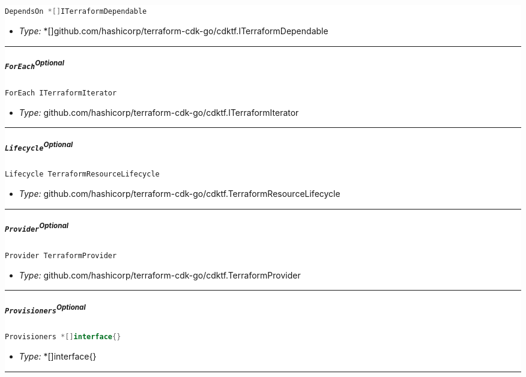 ```go
DependsOn *[]ITerraformDependable
```

- *Type:* *[]github.com/hashicorp/terraform-cdk-go/cdktf.ITerraformDependable

---

##### `ForEach`<sup>Optional</sup> <a name="ForEach" id="rhizo-co-terraform-provider-oci.dataOciOperatorAccessControlAccessRequestAuditLogReport.DataOciOperatorAccessControlAccessRequestAuditLogReportConfig.property.forEach"></a>

```go
ForEach ITerraformIterator
```

- *Type:* github.com/hashicorp/terraform-cdk-go/cdktf.ITerraformIterator

---

##### `Lifecycle`<sup>Optional</sup> <a name="Lifecycle" id="rhizo-co-terraform-provider-oci.dataOciOperatorAccessControlAccessRequestAuditLogReport.DataOciOperatorAccessControlAccessRequestAuditLogReportConfig.property.lifecycle"></a>

```go
Lifecycle TerraformResourceLifecycle
```

- *Type:* github.com/hashicorp/terraform-cdk-go/cdktf.TerraformResourceLifecycle

---

##### `Provider`<sup>Optional</sup> <a name="Provider" id="rhizo-co-terraform-provider-oci.dataOciOperatorAccessControlAccessRequestAuditLogReport.DataOciOperatorAccessControlAccessRequestAuditLogReportConfig.property.provider"></a>

```go
Provider TerraformProvider
```

- *Type:* github.com/hashicorp/terraform-cdk-go/cdktf.TerraformProvider

---

##### `Provisioners`<sup>Optional</sup> <a name="Provisioners" id="rhizo-co-terraform-provider-oci.dataOciOperatorAccessControlAccessRequestAuditLogReport.DataOciOperatorAccessControlAccessRequestAuditLogReportConfig.property.provisioners"></a>

```go
Provisioners *[]interface{}
```

- *Type:* *[]interface{}

---